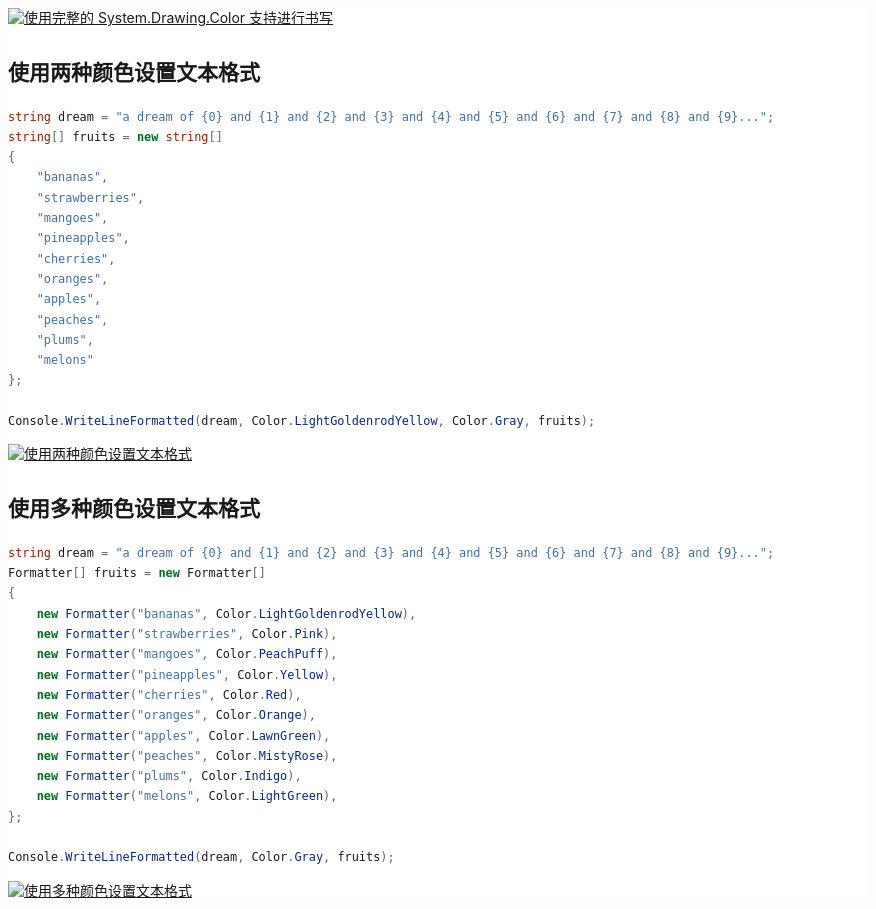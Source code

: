 [![使用完整的 System.Drawing.Color 支持进行书写](https://github.com/tomakita/Colorful.Console/raw/master/static/rgb_x.png)](https://github.com/tomakita/Colorful.Console/blob/master/static/rgb_x.png)

## 使用两种颜色设置文本格式

```cs
string dream = "a dream of {0} and {1} and {2} and {3} and {4} and {5} and {6} and {7} and {8} and {9}...";
string[] fruits = new string[]
{
    "bananas",
    "strawberries",
    "mangoes",
    "pineapples",
    "cherries",
    "oranges",
    "apples",
    "peaches",
    "plums",
    "melons"
};

Console.WriteLineFormatted(dream, Color.LightGoldenrodYellow, Color.Gray, fruits);
```

[![使用两种颜色设置文本格式](https://github.com/tomakita/Colorful.Console/raw/master/static/formatter_x1.png)](https://github.com/tomakita/Colorful.Console/blob/master/static/formatter_x1.png)

## 使用多种颜色设置文本格式

```cs
string dream = "a dream of {0} and {1} and {2} and {3} and {4} and {5} and {6} and {7} and {8} and {9}...";
Formatter[] fruits = new Formatter[]
{
    new Formatter("bananas", Color.LightGoldenrodYellow),
    new Formatter("strawberries", Color.Pink),
    new Formatter("mangoes", Color.PeachPuff),
    new Formatter("pineapples", Color.Yellow),
    new Formatter("cherries", Color.Red),
    new Formatter("oranges", Color.Orange),
    new Formatter("apples", Color.LawnGreen),
    new Formatter("peaches", Color.MistyRose),
    new Formatter("plums", Color.Indigo),
    new Formatter("melons", Color.LightGreen),
};

Console.WriteLineFormatted(dream, Color.Gray, fruits);
```

[![使用多种颜色设置文本格式](https://github.com/tomakita/Colorful.Console/raw/master/static/formatter_x2.png)](https://github.com/tomakita/Colorful.Console/blob/master/static/formatter_x2.png)
